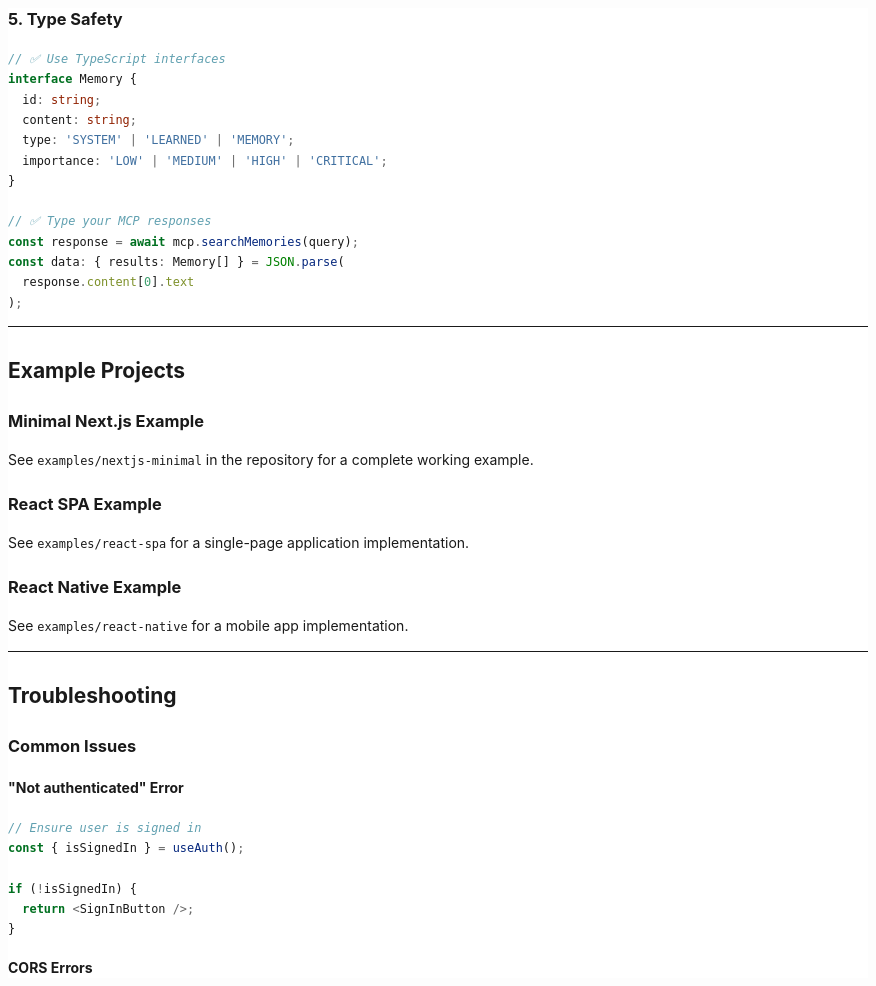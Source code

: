 ### 5. Type Safety

```typescript
// ✅ Use TypeScript interfaces
interface Memory {
  id: string;
  content: string;
  type: 'SYSTEM' | 'LEARNED' | 'MEMORY';
  importance: 'LOW' | 'MEDIUM' | 'HIGH' | 'CRITICAL';
}

// ✅ Type your MCP responses
const response = await mcp.searchMemories(query);
const data: { results: Memory[] } = JSON.parse(
  response.content[0].text
);
```

---

## Example Projects

### Minimal Next.js Example

See `examples/nextjs-minimal` in the repository for a complete working example.

### React SPA Example

See `examples/react-spa` for a single-page application implementation.

### React Native Example

See `examples/react-native` for a mobile app implementation.

---

## Troubleshooting

### Common Issues

#### "Not authenticated" Error

```typescript
// Ensure user is signed in
const { isSignedIn } = useAuth();

if (!isSignedIn) {
  return <SignInButton />;
}
```

#### CORS Errors
